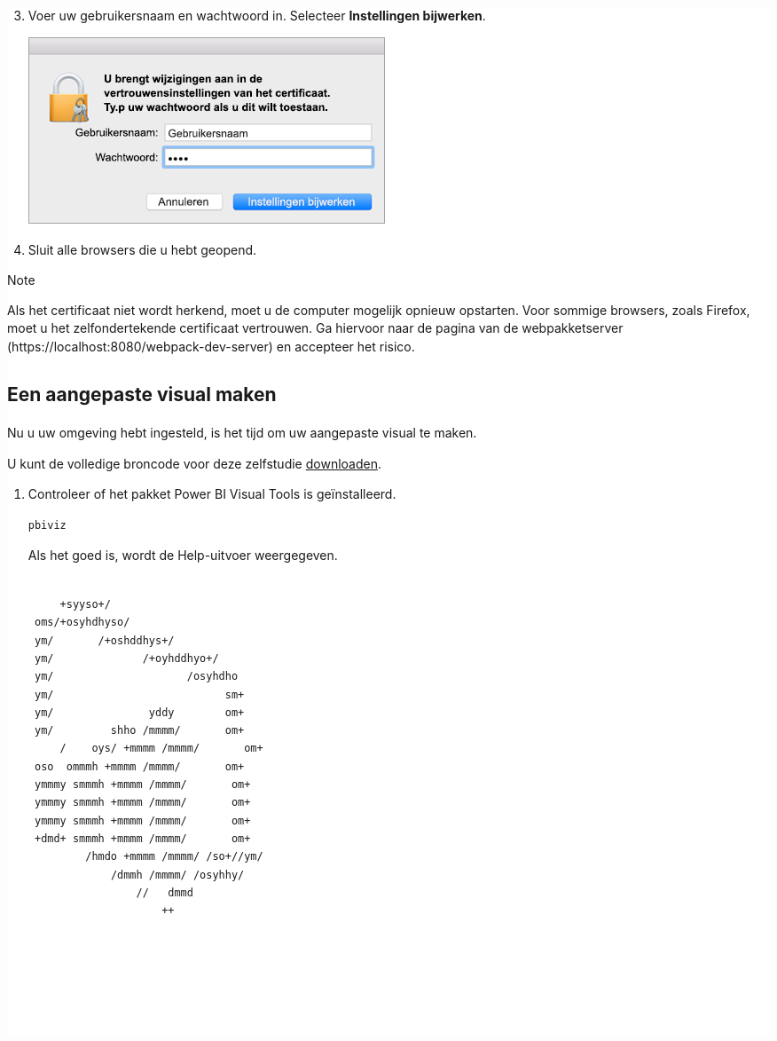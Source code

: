 3. Voer uw gebruikersnaam en wachtwoord in. Selecteer **Instellingen bijwerken**.

    ![SL-certificaat 3 op OSX installeren](media/custom-visual-develop-tutorial/install-ssl-certificate-osx3.png)

4. Sluit alle browsers die u hebt geopend.

> [!NOTE]
> Als het certificaat niet wordt herkend, moet u de computer mogelijk opnieuw opstarten. Voor sommige browsers, zoals Firefox, moet u het zelfondertekende certificaat vertrouwen. Ga hiervoor naar de pagina van de webpakketserver (https://localhost:8080/webpack-dev-server) en accepteer het risico.

## <a name="creating-a-custom-visual"></a>Een aangepaste visual maken

Nu u uw omgeving hebt ingesteld, is het tijd om uw aangepaste visual te maken.

U kunt de volledige broncode voor deze zelfstudie [downloaden](https://github.com/Microsoft/PowerBI-visuals-circlecard).

1. Controleer of het pakket Power BI Visual Tools is geïnstalleerd.

    ```powershell
    pbiviz
    ```
    Als het goed is, wordt de Help-uitvoer weergegeven.

    <pre><code>
        +syyso+/
    oms/+osyhdhyso/
    ym/       /+oshddhys+/
    ym/              /+oyhddhyo+/
    ym/                     /osyhdho
    ym/                           sm+
    ym/               yddy        om+
    ym/         shho /mmmm/       om+
        /    oys/ +mmmm /mmmm/       om+
    oso  ommmh +mmmm /mmmm/       om+
    ymmmy smmmh +mmmm /mmmm/       om+
    ymmmy smmmh +mmmm /mmmm/       om+
    ymmmy smmmh +mmmm /mmmm/       om+
    +dmd+ smmmh +mmmm /mmmm/       om+
            /hmdo +mmmm /mmmm/ /so+//ym/
                /dmmh /mmmm/ /osyhhy/
                    //   dmmd
                        ++
